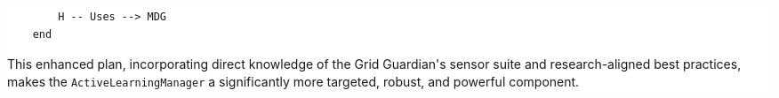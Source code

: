 ```mermaid
        H -- Uses --> MDG
    end
```

This enhanced plan, incorporating direct knowledge of the Grid Guardian's sensor suite and research-aligned best practices, makes the `ActiveLearningManager` a significantly more targeted, robust, and powerful component.
